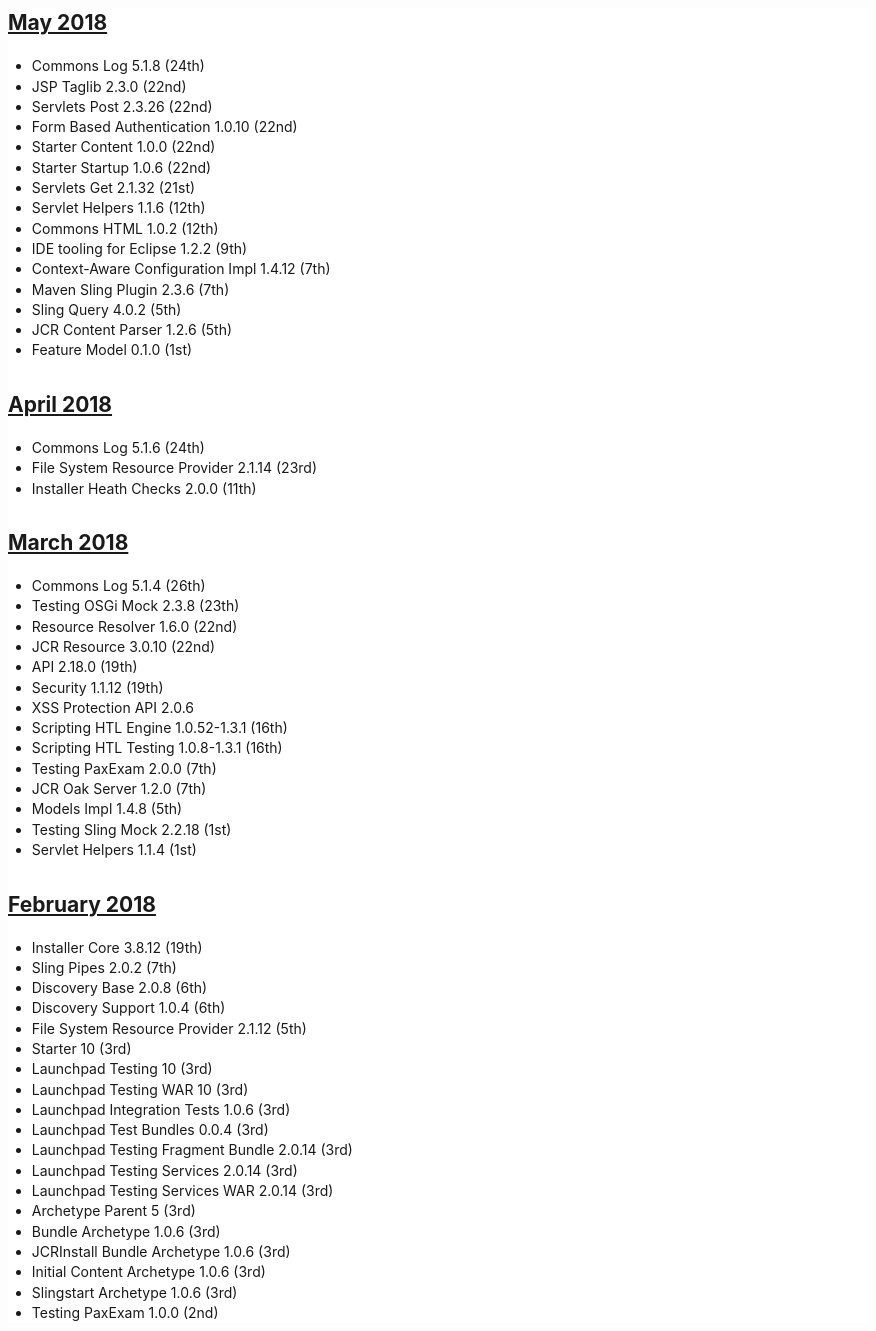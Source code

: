 ## [May 2018](https://sling.apache.org/releases.html)

- Commons Log 5.1.8 (24th)
- JSP Taglib 2.3.0 (22nd)
- Servlets Post 2.3.26 (22nd)
- Form Based Authentication 1.0.10 (22nd)
- Starter Content 1.0.0 (22nd)
- Starter Startup 1.0.6 (22nd)
- Servlets Get 2.1.32 (21st)
- Servlet Helpers 1.1.6 (12th)
- Commons HTML 1.0.2 (12th)
- IDE tooling for Eclipse 1.2.2 (9th)
- Context-Aware Configuration Impl 1.4.12 (7th)
- Maven Sling Plugin 2.3.6 (7th)
- Sling Query 4.0.2 (5th)
- JCR Content Parser 1.2.6 (5th)
- Feature Model 0.1.0 (1st)

## [April 2018](https://sling.apache.org/releases.html)

- Commons Log 5.1.6 (24th)
- File System Resource Provider 2.1.14 (23rd)
- Installer Heath Checks 2.0.0 (11th)

## [March 2018](https://sling.apache.org/releases.html)

- Commons Log 5.1.4 (26th)
- Testing OSGi Mock 2.3.8 (23th)
- Resource Resolver 1.6.0 (22nd)
- JCR Resource 3.0.10 (22nd)
- API 2.18.0 (19th)
- Security 1.1.12 (19th)
- XSS Protection API 2.0.6
- Scripting HTL Engine 1.0.52-1.3.1 (16th)
- Scripting HTL Testing 1.0.8-1.3.1 (16th)
- Testing PaxExam 2.0.0 (7th)
- JCR Oak Server 1.2.0 (7th)
- Models Impl 1.4.8 (5th)
- Testing Sling Mock 2.2.18 (1st)
- Servlet Helpers 1.1.4 (1st)

## [February 2018](https://sling.apache.org/releases.html)

- Installer Core 3.8.12 (19th)
- Sling Pipes 2.0.2 (7th)
- Discovery Base 2.0.8 (6th)
- Discovery Support 1.0.4 (6th)
- File System Resource Provider 2.1.12 (5th)
- Starter 10 (3rd)
- Launchpad Testing 10 (3rd)
- Launchpad Testing WAR 10 (3rd)
- Launchpad Integration Tests 1.0.6 (3rd)
- Launchpad Test Bundles 0.0.4 (3rd)
- Launchpad Testing Fragment Bundle 2.0.14 (3rd)
- Launchpad Testing Services 2.0.14 (3rd)
- Launchpad Testing Services WAR 2.0.14 (3rd)
- Archetype Parent 5 (3rd)
- Bundle Archetype 1.0.6 (3rd)
- JCRInstall Bundle Archetype 1.0.6 (3rd)
- Initial Content Archetype 1.0.6 (3rd)
- Slingstart Archetype 1.0.6 (3rd)
- Testing PaxExam 1.0.0 (2nd)